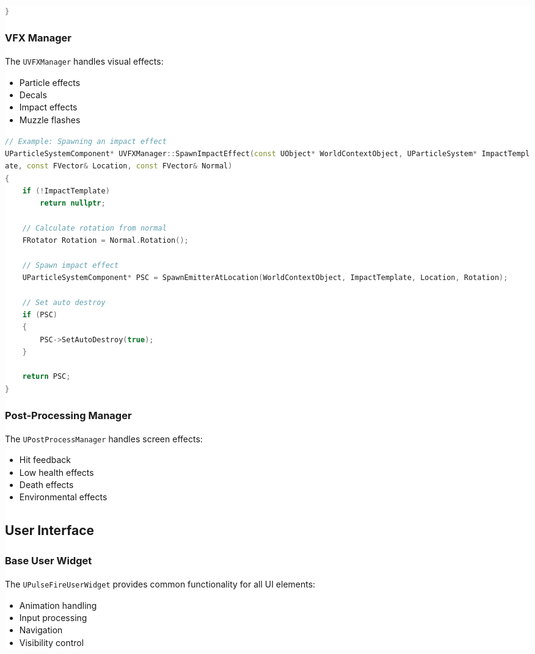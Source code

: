 ```cpp
}
```

### VFX Manager

The `UVFXManager` handles visual effects:

- Particle effects
- Decals
- Impact effects
- Muzzle flashes

```cpp
// Example: Spawning an impact effect
UParticleSystemComponent* UVFXManager::SpawnImpactEffect(const UObject* WorldContextObject, UParticleSystem* ImpactTemplate, const FVector& Location, const FVector& Normal)
{
    if (!ImpactTemplate)
        return nullptr;
        
    // Calculate rotation from normal
    FRotator Rotation = Normal.Rotation();
    
    // Spawn impact effect
    UParticleSystemComponent* PSC = SpawnEmitterAtLocation(WorldContextObject, ImpactTemplate, Location, Rotation);
    
    // Set auto destroy
    if (PSC)
    {
        PSC->SetAutoDestroy(true);
    }
    
    return PSC;
}
```

### Post-Processing Manager

The `UPostProcessManager` handles screen effects:

- Hit feedback
- Low health effects
- Death effects
- Environmental effects

## User Interface

### Base User Widget

The `UPulseFireUserWidget` provides common functionality for all UI elements:

- Animation handling
- Input processing
- Navigation
- Visibility control

